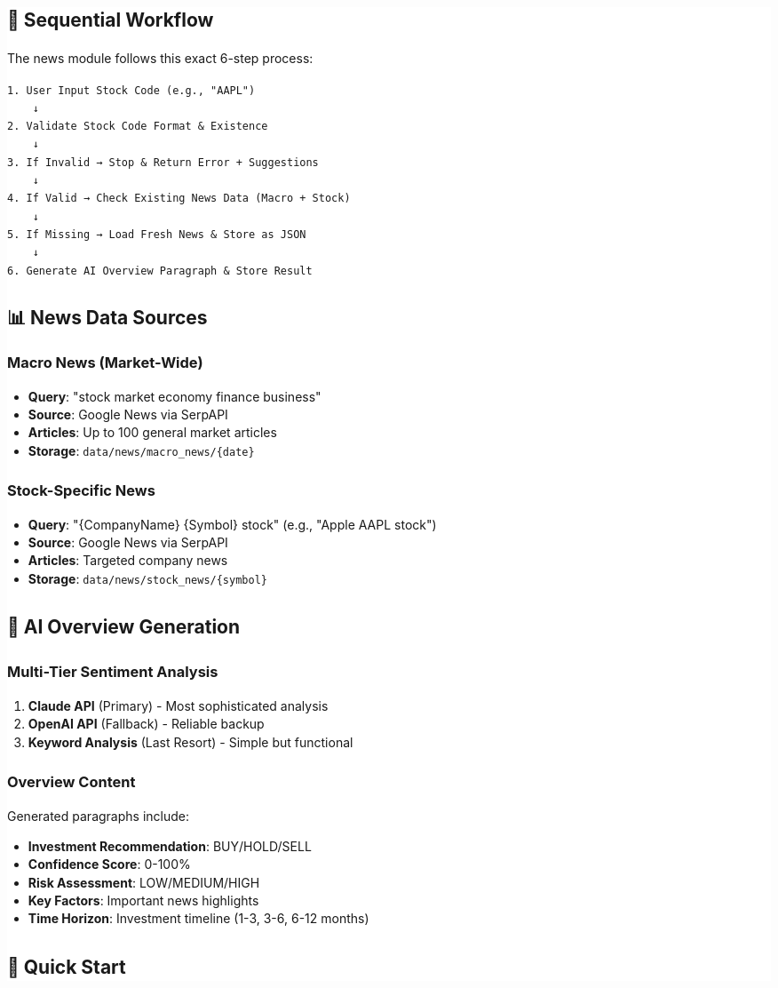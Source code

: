 ## 🔄 Sequential Workflow

The news module follows this exact 6-step process:

```
1. User Input Stock Code (e.g., "AAPL")
    ↓
2. Validate Stock Code Format & Existence
    ↓
3. If Invalid → Stop & Return Error + Suggestions
    ↓
4. If Valid → Check Existing News Data (Macro + Stock)
    ↓
5. If Missing → Load Fresh News & Store as JSON
    ↓
6. Generate AI Overview Paragraph & Store Result
```

## 📊 News Data Sources

### Macro News (Market-Wide)
- **Query**: "stock market economy finance business"
- **Source**: Google News via SerpAPI
- **Articles**: Up to 100 general market articles
- **Storage**: `data/news/macro_news/{date}`

### Stock-Specific News
- **Query**: "{CompanyName} {Symbol} stock" (e.g., "Apple AAPL stock")
- **Source**: Google News via SerpAPI
- **Articles**: Targeted company news
- **Storage**: `data/news/stock_news/{symbol}`

## 🧠 AI Overview Generation

### Multi-Tier Sentiment Analysis
1. **Claude API** (Primary) - Most sophisticated analysis
2. **OpenAI API** (Fallback) - Reliable backup
3. **Keyword Analysis** (Last Resort) - Simple but functional

### Overview Content
Generated paragraphs include:
- **Investment Recommendation**: BUY/HOLD/SELL
- **Confidence Score**: 0-100%
- **Risk Assessment**: LOW/MEDIUM/HIGH
- **Key Factors**: Important news highlights
- **Time Horizon**: Investment timeline (1-3, 3-6, 6-12 months)

## 🚀 Quick Start
